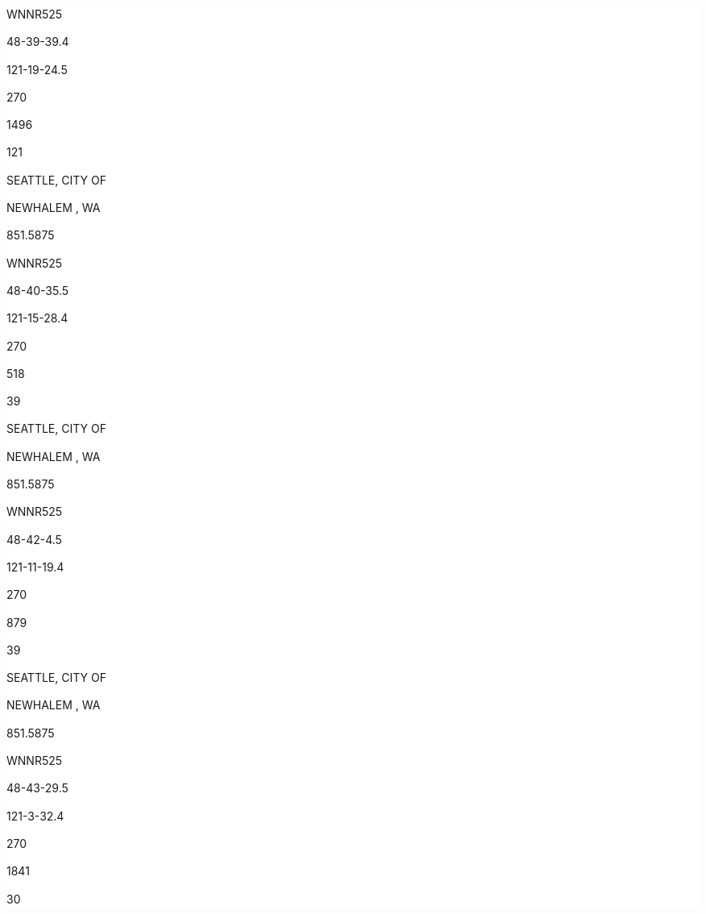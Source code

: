WNNR525  
  
48-39-39.4  
  
121-19-24.5  
  
270  
  
1496  
  
121  
  
SEATTLE, CITY OF  
  
NEWHALEM , WA  
  
851.5875  
  
WNNR525  
  
48-40-35.5  
  
121-15-28.4  
  
270  
  
518  
  
39  
  
SEATTLE, CITY OF  
  
NEWHALEM , WA  
  
851.5875  
  
WNNR525  
  
48-42-4.5  
  
121-11-19.4  
  
270  
  
879  
  
39  
  
SEATTLE, CITY OF  
  
NEWHALEM , WA  
  
851.5875  
  
WNNR525  
  
48-43-29.5  
  
121-3-32.4  
  
270  
  
1841  
  
30  
  